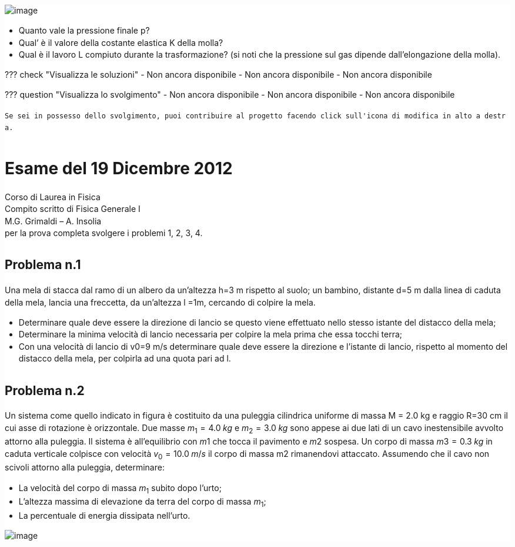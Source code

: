 ![image](https://user-images.githubusercontent.com/77018886/153296005-55261850-87ba-4326-a3b4-5fce07163664.png)

- Quanto vale la pressione finale p?
- Qual’ è il valore della costante elastica K della molla?
- Qual è il lavoro L compiuto durante la trasformazione? (si noti che la pressione sul gas dipende dall’elongazione della molla).

??? check "Visualizza le soluzioni"
    - Non ancora disponibile
    - Non ancora disponibile
    - Non ancora disponibile

??? question "Visualizza lo svolgimento"
    - Non ancora disponibile
    - Non ancora disponibile
    - Non ancora disponibile
    
    Se sei in possesso dello svolgimento, puoi contribuire al progetto facendo click sull'icona di modifica in alto a destra.

# Esame del 19 Dicembre 2012
Corso di Laurea in Fisica <br>
Compito scritto di Fisica Generale I <br>
M.G. Grimaldi – A. Insolia <br>
per la prova completa svolgere i problemi 1, 2, 3, 4. <br>

## Problema n.1
Una mela di stacca dal ramo di un albero da un’altezza h=3 m rispetto al suolo; un bambino, distante d=5 m dalla linea di caduta della mela, lancia una freccetta, da un’altezza l =1m, cercando di colpire la mela.

- Determinare quale deve essere la direzione di lancio se questo viene effettuato nello stesso istante del distacco della mela;
- Determinare la minima velocità di lancio necessaria per colpire la mela prima che essa tocchi terra;
- Con una velocità di lancio di v0=9 m/s determinare quale deve essere la direzione e l’istante di lancio, rispetto al momento del distacco della mela, per colpirla ad una quota pari ad l.

## Problema n.2
Un sistema come quello indicato in figura è costituito da una puleggia cilindrica uniforme di massa M = 2.0 kg e raggio R=30 cm il cui asse di rotazione è orizzontale. Due masse $m_1=4.0 \; kg$ e $m_2=3.0 \; kg$ sono appese ai due lati di un cavo inestensibile avvolto attorno alla puleggia. Il sistema è all’equilibrio con $m1$ che tocca il pavimento e $m2$ sospesa. Un corpo di massa $m3=0.3 \; kg$ in caduta verticale colpisce con velocità $v_0=10.0 \; m/s$ il corpo di massa m2 rimanendovi attaccato. Assumendo che il cavo non scivoli attorno alla puleggia, determinare:

- La velocità del corpo di massa $m_1$ subito dopo l’urto;
- L’altezza massima di elevazione da terra del corpo di massa $m_1$;
- La percentuale di energia dissipata nell’urto.

![image](https://user-images.githubusercontent.com/77018886/153296064-72215d28-1492-4532-8008-11a69b16c5cc.png)
